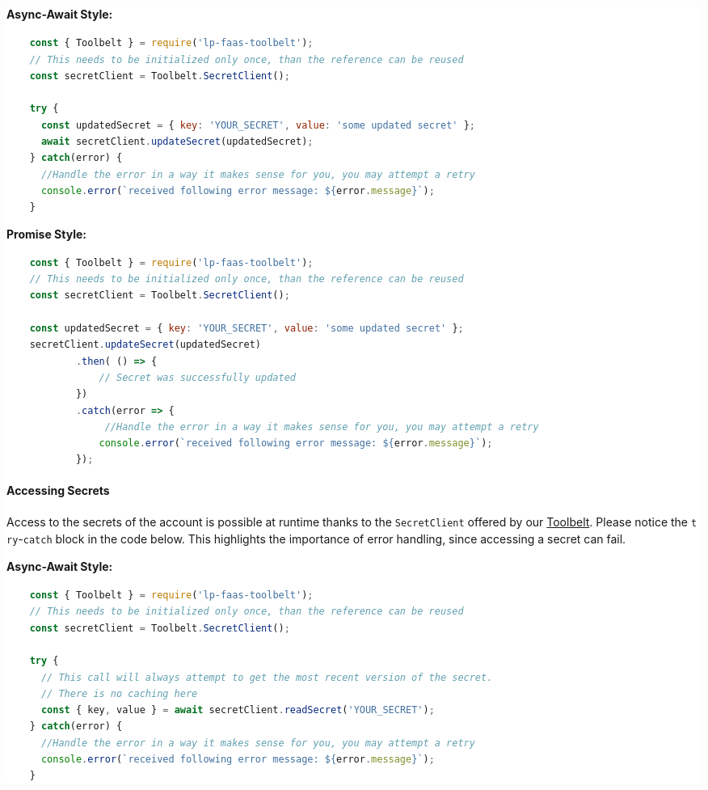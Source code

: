 **Async-Await Style:**

```javascript
    const { Toolbelt } = require('lp-faas-toolbelt');
    // This needs to be initialized only once, than the reference can be reused
    const secretClient = Toolbelt.SecretClient(); 

    try {
      const updatedSecret = { key: 'YOUR_SECRET', value: 'some updated secret' };
      await secretClient.updateSecret(updatedSecret);
    } catch(error) {
      //Handle the error in a way it makes sense for you, you may attempt a retry
      console.error(`received following error message: ${error.message}`);
    }
```

**Promise Style:**

```javascript
    const { Toolbelt } = require('lp-faas-toolbelt');
    // This needs to be initialized only once, than the reference can be reused
    const secretClient = Toolbelt.SecretClient();

    const updatedSecret = { key: 'YOUR_SECRET', value: 'some updated secret' };
    secretClient.updateSecret(updatedSecret)
            .then( () => {
                // Secret was successfully updated
            })
            .catch(error => {
                 //Handle the error in a way it makes sense for you, you may attempt a retry
                console.error(`received following error message: ${error.message}`);
            });
```

#### Accessing Secrets

Access to the secrets of the account is possible at runtime thanks to the `SecretClient` offered by our [Toolbelt](liveperson-functions-foundations-features.html#toolbelt). Please notice the `try`-`catch` block in the code below. This highlights the importance of error handling, since accessing a secret can fail.

**Async-Await Style:**

```javascript
    const { Toolbelt } = require('lp-faas-toolbelt');
    // This needs to be initialized only once, than the reference can be reused
    const secretClient = Toolbelt.SecretClient();

    try {
      // This call will always attempt to get the most recent version of the secret.
      // There is no caching here
      const { key, value } = await secretClient.readSecret('YOUR_SECRET');
    } catch(error) {
      //Handle the error in a way it makes sense for you, you may attempt a retry
      console.error(`received following error message: ${error.message}`);
    }
```
